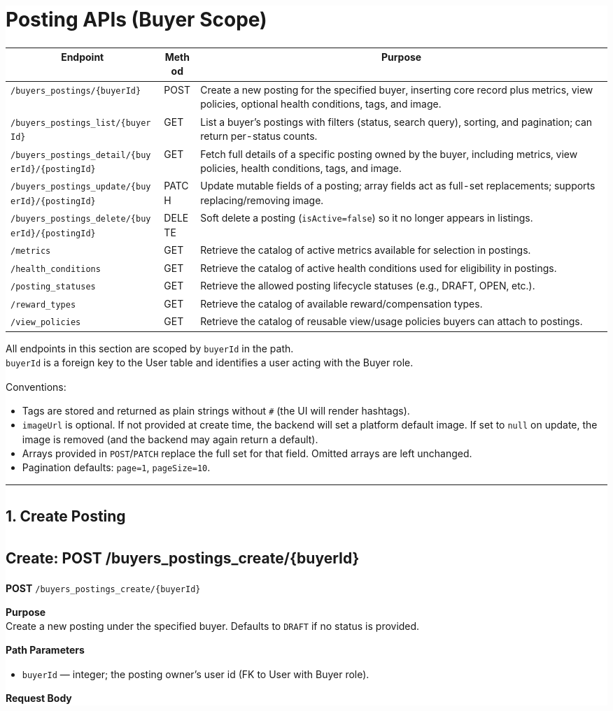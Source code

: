 # Posting APIs (Buyer Scope)

| Endpoint                                        | Method | Purpose                                                                                                                                       |
| ----------------------------------------------- | ------ | --------------------------------------------------------------------------------------------------------------------------------------------- |
| `/buyers_postings/{buyerId}`                    | POST   | Create a new posting for the specified buyer, inserting core record plus metrics, view policies, optional health conditions, tags, and image. |
| `/buyers_postings_list/{buyerId}`               | GET    | List a buyer’s postings with filters (status, search query), sorting, and pagination; can return per-status counts.                           |
| `/buyers_postings_detail/{buyerId}/{postingId}` | GET    | Fetch full details of a specific posting owned by the buyer, including metrics, view policies, health conditions, tags, and image.            |
| `/buyers_postings_update/{buyerId}/{postingId}` | PATCH  | Update mutable fields of a posting; array fields act as full-set replacements; supports replacing/removing image.                             |
| `/buyers_postings_delete/{buyerId}/{postingId}` | DELETE | Soft delete a posting (`isActive=false`) so it no longer appears in listings.                                                                 |
| `/metrics`                                      | GET    | Retrieve the catalog of active metrics available for selection in postings.                                                                   |
| `/health_conditions`                            | GET    | Retrieve the catalog of active health conditions used for eligibility in postings.                                                            |
| `/posting_statuses`                             | GET    | Retrieve the allowed posting lifecycle statuses (e.g., DRAFT, OPEN, etc.).                                                                    |
| `/reward_types`                                 | GET    | Retrieve the catalog of available reward/compensation types.                                                                                  |
| `/view_policies`                                | GET    | Retrieve the catalog of reusable view/usage policies buyers can attach to postings.                                                           |



All endpoints in this section are scoped by `buyerId` in the path.  
`buyerId` is a foreign key to the User table and identifies a user acting with the Buyer role.

Conventions:

- Tags are stored and returned as plain strings without `#` (the UI will render hashtags).
- `imageUrl` is optional. If not provided at create time, the backend will set a platform default image. If set to `null` on update, the image is removed (and the backend may again return a default).
- Arrays provided in `POST`/`PATCH` replace the full set for that field. Omitted arrays are left unchanged.
- Pagination defaults: `page=1`, `pageSize=10`.

---

## 1. Create Posting
## Create: POST /buyers_postings_create/{buyerId}


**POST** `/buyers_postings_create/{buyerId}`


**Purpose**  
Create a new posting under the specified buyer. Defaults to `DRAFT` if no status is provided.

**Path Parameters**

- `buyerId` — integer; the posting owner’s user id (FK to User with Buyer role).

**Request Body**
